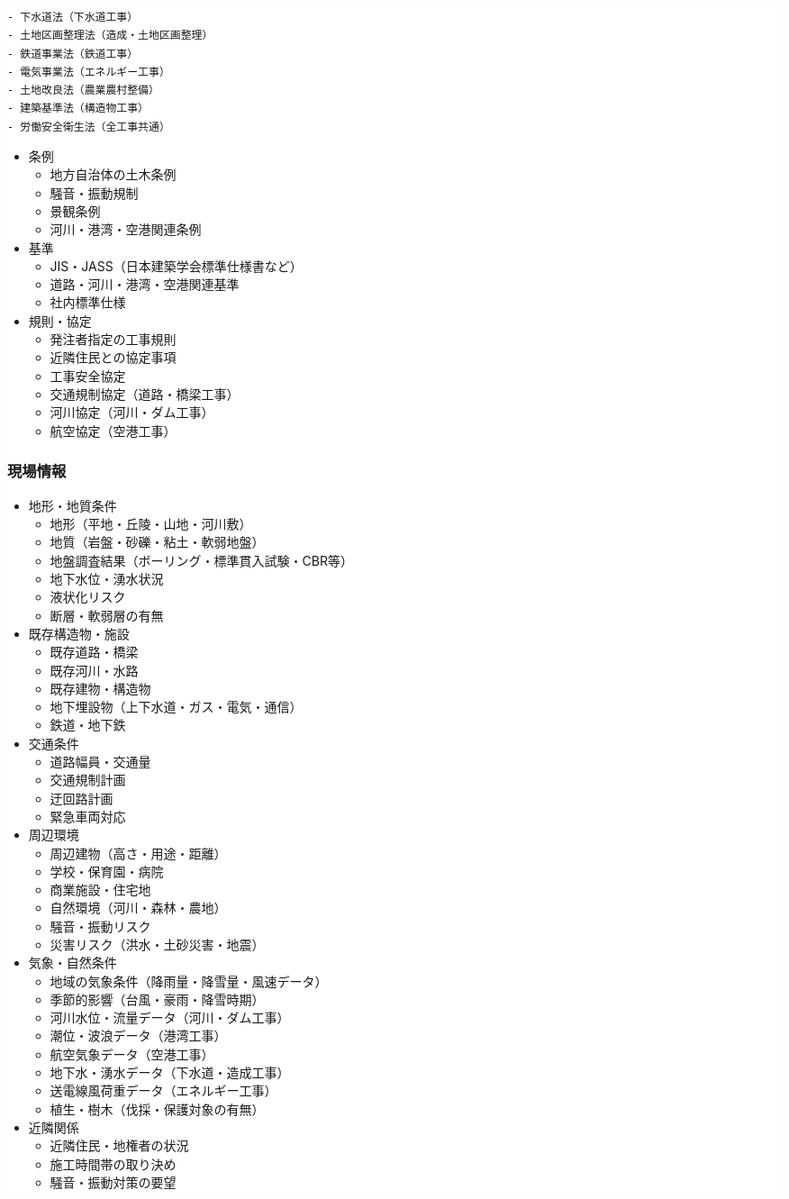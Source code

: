     - 下水道法（下水道工事）
    - 土地区画整理法（造成・土地区画整理）
    - 鉄道事業法（鉄道工事）
    - 電気事業法（エネルギー工事）
    - 土地改良法（農業農村整備）
    - 建築基準法（構造物工事）
    - 労働安全衛生法（全工事共通）
  - 条例
    - 地方自治体の土木条例
    - 騒音・振動規制
    - 景観条例
    - 河川・港湾・空港関連条例
  - 基準
    - JIS・JASS（日本建築学会標準仕様書など）
    - 道路・河川・港湾・空港関連基準
    - 社内標準仕様
  - 規則・協定
    - 発注者指定の工事規則
    - 近隣住民との協定事項
    - 工事安全協定
    - 交通規制協定（道路・橋梁工事）
    - 河川協定（河川・ダム工事）
    - 航空協定（空港工事）

### 現場情報
- 地形・地質条件
  - 地形（平地・丘陵・山地・河川敷）
  - 地質（岩盤・砂礫・粘土・軟弱地盤）
  - 地盤調査結果（ボーリング・標準貫入試験・CBR等）
  - 地下水位・湧水状況
  - 液状化リスク
  - 断層・軟弱層の有無
- 既存構造物・施設
  - 既存道路・橋梁
  - 既存河川・水路
  - 既存建物・構造物
  - 地下埋設物（上下水道・ガス・電気・通信）
  - 鉄道・地下鉄
- 交通条件
  - 道路幅員・交通量
  - 交通規制計画
  - 迂回路計画
  - 緊急車両対応
- 周辺環境
  - 周辺建物（高さ・用途・距離）
  - 学校・保育園・病院
  - 商業施設・住宅地
  - 自然環境（河川・森林・農地）
  - 騒音・振動リスク
  - 災害リスク（洪水・土砂災害・地震）
- 気象・自然条件
  - 地域の気象条件（降雨量・降雪量・風速データ）
  - 季節的影響（台風・豪雨・降雪時期）
  - 河川水位・流量データ（河川・ダム工事）
  - 潮位・波浪データ（港湾工事）
  - 航空気象データ（空港工事）
  - 地下水・湧水データ（下水道・造成工事）
  - 送電線風荷重データ（エネルギー工事）
  - 植生・樹木（伐採・保護対象の有無）
- 近隣関係
  - 近隣住民・地権者の状況
  - 施工時間帯の取り決め
  - 騒音・振動対策の要望
